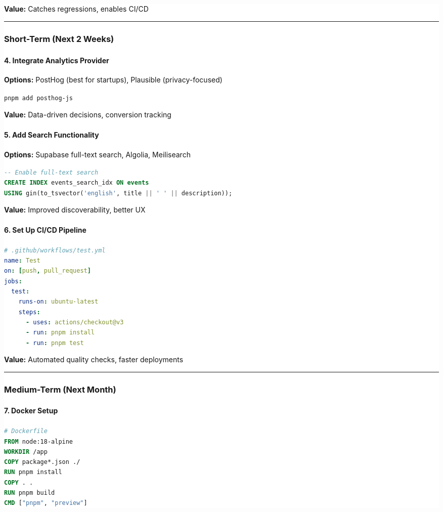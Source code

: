 **Value:** Catches regressions, enables CI/CD

---

### Short-Term (Next 2 Weeks)

#### 4. Integrate Analytics Provider
**Options:** PostHog (best for startups), Plausible (privacy-focused)

```bash
pnpm add posthog-js
```

**Value:** Data-driven decisions, conversion tracking

#### 5. Add Search Functionality
**Options:** Supabase full-text search, Algolia, Meilisearch

```sql
-- Enable full-text search
CREATE INDEX events_search_idx ON events 
USING gin(to_tsvector('english', title || ' ' || description));
```

**Value:** Improved discoverability, better UX

#### 6. Set Up CI/CD Pipeline
```yaml
# .github/workflows/test.yml
name: Test
on: [push, pull_request]
jobs:
  test:
    runs-on: ubuntu-latest
    steps:
      - uses: actions/checkout@v3
      - run: pnpm install
      - run: pnpm test
```

**Value:** Automated quality checks, faster deployments

---

### Medium-Term (Next Month)

#### 7. Docker Setup
```dockerfile
# Dockerfile
FROM node:18-alpine
WORKDIR /app
COPY package*.json ./
RUN pnpm install
COPY . .
RUN pnpm build
CMD ["pnpm", "preview"]
```
